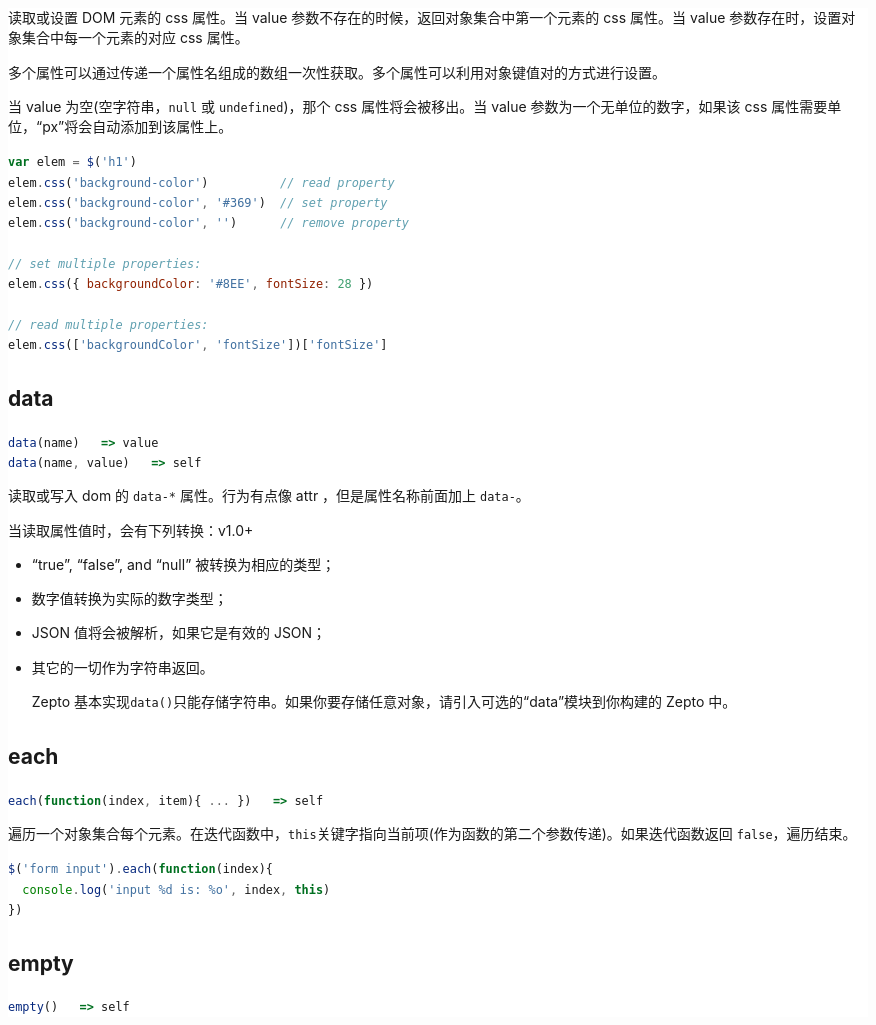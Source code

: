 读取或设置 DOM 元素的 css 属性。当 value 参数不存在的时候，返回对象集合中第一个元素的 css 属性。当 value 参数存在时，设置对象集合中每一个元素的对应 css 属性。

多个属性可以通过传递一个属性名组成的数组一次性获取。多个属性可以利用对象键值对的方式进行设置。

当 value 为空(空字符串，`null` 或 `undefined`)，那个 css 属性将会被移出。当 value 参数为一个无单位的数字，如果该 css 属性需要单位，“px”将会自动添加到该属性上。

```js
var elem = $('h1')
elem.css('background-color')          // read property
elem.css('background-color', '#369')  // set property
elem.css('background-color', '')      // remove property

// set multiple properties:
elem.css({ backgroundColor: '#8EE', fontSize: 28 })

// read multiple properties:
elem.css(['backgroundColor', 'fontSize'])['fontSize'] 
```

## data

```js
data(name)   => value
data(name, value)   => self 
```

读取或写入 dom 的 `data-*` 属性。行为有点像 attr ，但是属性名称前面加上 `data-`。

当读取属性值时，会有下列转换：v1.0+

*   “true”, “false”, and “null” 被转换为相应的类型；
*   数字值转换为实际的数字类型；
*   JSON 值将会被解析，如果它是有效的 JSON；
*   其它的一切作为字符串返回。

    Zepto 基本实现`data()`只能存储字符串。如果你要存储任意对象，请引入可选的“data”模块到你构建的 Zepto 中。

## each

```js
each(function(index, item){ ... })   => self 
```

遍历一个对象集合每个元素。在迭代函数中，`this`关键字指向当前项(作为函数的第二个参数传递)。如果迭代函数返回 `false`，遍历结束。

```js
$('form input').each(function(index){
  console.log('input %d is: %o', index, this)
}) 
```

## empty

```js
empty()   => self 
```
